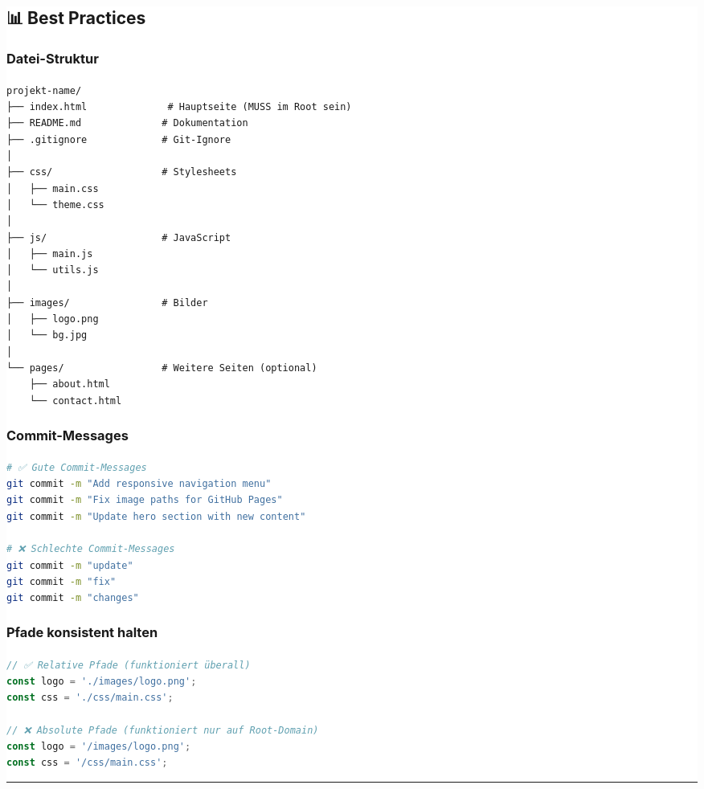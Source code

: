 
## 📊 Best Practices

### Datei-Struktur

```
projekt-name/
├── index.html              # Hauptseite (MUSS im Root sein)
├── README.md              # Dokumentation
├── .gitignore             # Git-Ignore
│
├── css/                   # Stylesheets
│   ├── main.css
│   └── theme.css
│
├── js/                    # JavaScript
│   ├── main.js
│   └── utils.js
│
├── images/                # Bilder
│   ├── logo.png
│   └── bg.jpg
│
└── pages/                 # Weitere Seiten (optional)
    ├── about.html
    └── contact.html
```

### Commit-Messages

```bash
# ✅ Gute Commit-Messages
git commit -m "Add responsive navigation menu"
git commit -m "Fix image paths for GitHub Pages"
git commit -m "Update hero section with new content"

# ❌ Schlechte Commit-Messages
git commit -m "update"
git commit -m "fix"
git commit -m "changes"
```

### Pfade konsistent halten

```javascript
// ✅ Relative Pfade (funktioniert überall)
const logo = './images/logo.png';
const css = './css/main.css';

// ❌ Absolute Pfade (funktioniert nur auf Root-Domain)
const logo = '/images/logo.png';
const css = '/css/main.css';
```

---